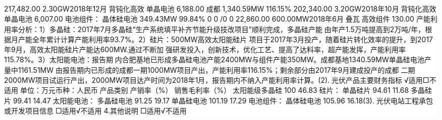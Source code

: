 217,482.00
2.30GW2018年12月
背钝化高效
单晶电池
6,188.00
成都
1,340.59MW
116.15%
202,340.00
3.20GW2018年10月
背钝化高效
单晶电池
6,007.00
电池组件：
晶体硅电池
349.43MW
99.84%
0
0
/0
0
22,860.00
600.00MW2018年6月
叠瓦
高效组件
130.00
产能利用率分析：1）多晶硅：2017年7月多晶硅“生产系统填平补齐节能升级技改项目”顺利完成，多晶硅产能
由年产1.5万吨提高到2万吨/年，根据月产能全年累计计算产能利用率93.7%。2）硅片：500MW高效太阳能硅片
项目于2017年3月投产，随着硅片转化效率的提升，到2017年9月，高效太阳能硅片产能达600MW.通过不断加
强研发投入，创新技术，优化工艺、提高了达料率，超产能发挥，产能利用率115.78%。3）太阳能电池：报告期
内合肥基地已形成多晶硅电池产能2400MW与组件产能350MW。成都基地1340.59MW单晶硅电池产量中1161.51MW
由报告期内已形成的成都一期1000MW项目产出，产能利用率116.15%；剩余部分由2017年9月建成投产的成都
二期2000MW项目试运行产出，2000MW项目达产时间为2018年1月，报告期内不纳入产能利用率计算。(2).
光伏产品主要财务指标
√适用□不适用
单位：万元币种：人民币
产品类别
产销率（%）
销售毛利率（%）
太阳能级多晶硅
100
46.83
硅片：
单晶硅片
94.61
11.68
多晶硅片
99.41
14.47
太阳能电池：
多晶硅电池
91.25
19.17
单晶硅电池
101.19
17.29
电池组件：
晶体硅电池
105.96
16.18(3).
光伏电站工程承包或开发项目信息
□适用√不适用
4.其他说明
□适用√不适用